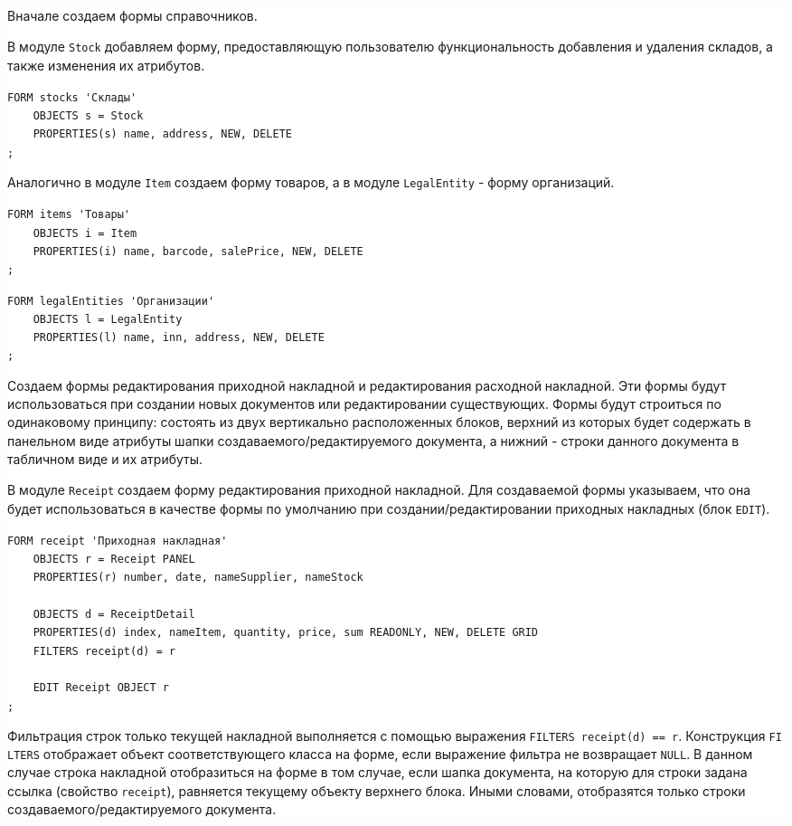 Вначале создаем формы справочников.

В модуле `Stock` добавляем форму, предоставляющую пользователю функциональность добавления и удаления складов, а также изменения их атрибутов.

```lsf
FORM stocks 'Склады'
	OBJECTS s = Stock
	PROPERTIES(s) name, address, NEW, DELETE
;
```

Аналогично в модуле `Item` создаем форму товаров, а в модуле `LegalEntity` - форму организаций.

```lsf
FORM items 'Товары'
	OBJECTS i = Item
	PROPERTIES(i) name, barcode, salePrice, NEW, DELETE
;
```

```lsf
FORM legalEntities 'Организации'
	OBJECTS l = LegalEntity
	PROPERTIES(l) name, inn, address, NEW, DELETE
;
```

Создаем формы редактирования приходной накладной и редактирования расходной накладной. Эти формы будут использоваться при создании новых документов или редактировании существующих. Формы будут строиться по одинаковому принципу: состоять из двух вертикально расположенных блоков, верхний из которых будет содержать в панельном виде атрибуты шапки создаваемого/редактируемого документа, а нижний - строки данного документа в табличном виде и их атрибуты.

В модуле `Receipt` создаем форму редактирования приходной накладной. Для создаваемой формы указываем, что она будет использоваться в качестве формы по умолчанию при создании/редактировании приходных накладных (блок `EDIT`).

```lsf
FORM receipt 'Приходная накладная'
	OBJECTS r = Receipt PANEL
	PROPERTIES(r) number, date, nameSupplier, nameStock

	OBJECTS d = ReceiptDetail
	PROPERTIES(d) index, nameItem, quantity, price, sum READONLY, NEW, DELETE GRID
	FILTERS receipt(d) = r

	EDIT Receipt OBJECT r
;
```

Фильтрация строк только текущей накладной выполняется с помощью выражения `FILTERS receipt(d) == r`. Конструкция `FILTERS` отображает объект соответствующего класса на форме, если выражение фильтра не возвращает `NULL`. В данном случае строка накладной отобразиться на форме в том случае, если шапка документа, на которую для строки задана ссылка (свойство `receipt`), равняется текущему объекту верхнего блока. Иными словами, отобразятся только строки создаваемого/редактируемого документа.
